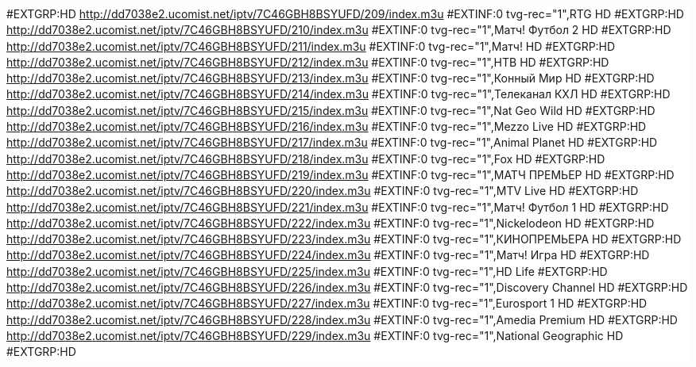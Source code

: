 #EXTGRP:HD
http://dd7038e2.ucomist.net/iptv/7C46GBH8BSYUFD/209/index.m3u
#EXTINF:0 tvg-rec="1",RTG HD
#EXTGRP:HD
http://dd7038e2.ucomist.net/iptv/7C46GBH8BSYUFD/210/index.m3u
#EXTINF:0 tvg-rec="1",Матч! Футбол 2 HD
#EXTGRP:HD
http://dd7038e2.ucomist.net/iptv/7C46GBH8BSYUFD/211/index.m3u
#EXTINF:0 tvg-rec="1",Матч! HD
#EXTGRP:HD
http://dd7038e2.ucomist.net/iptv/7C46GBH8BSYUFD/212/index.m3u
#EXTINF:0 tvg-rec="1",НТВ HD
#EXTGRP:HD
http://dd7038e2.ucomist.net/iptv/7C46GBH8BSYUFD/213/index.m3u
#EXTINF:0 tvg-rec="1",Конный Мир HD
#EXTGRP:HD
http://dd7038e2.ucomist.net/iptv/7C46GBH8BSYUFD/214/index.m3u
#EXTINF:0 tvg-rec="1",Телеканал КХЛ HD
#EXTGRP:HD
http://dd7038e2.ucomist.net/iptv/7C46GBH8BSYUFD/215/index.m3u
#EXTINF:0 tvg-rec="1",Nat Geo Wild HD
#EXTGRP:HD
http://dd7038e2.ucomist.net/iptv/7C46GBH8BSYUFD/216/index.m3u
#EXTINF:0 tvg-rec="1",Mezzo Live HD
#EXTGRP:HD
http://dd7038e2.ucomist.net/iptv/7C46GBH8BSYUFD/217/index.m3u
#EXTINF:0 tvg-rec="1",Animal Planet HD
#EXTGRP:HD
http://dd7038e2.ucomist.net/iptv/7C46GBH8BSYUFD/218/index.m3u
#EXTINF:0 tvg-rec="1",Fox HD
#EXTGRP:HD
http://dd7038e2.ucomist.net/iptv/7C46GBH8BSYUFD/219/index.m3u
#EXTINF:0 tvg-rec="1",МАТЧ ПРЕМЬЕР HD
#EXTGRP:HD
http://dd7038e2.ucomist.net/iptv/7C46GBH8BSYUFD/220/index.m3u
#EXTINF:0 tvg-rec="1",MTV Live HD
#EXTGRP:HD
http://dd7038e2.ucomist.net/iptv/7C46GBH8BSYUFD/221/index.m3u
#EXTINF:0 tvg-rec="1",Матч! Футбол 1 HD
#EXTGRP:HD
http://dd7038e2.ucomist.net/iptv/7C46GBH8BSYUFD/222/index.m3u
#EXTINF:0 tvg-rec="1",Nickelodeon HD
#EXTGRP:HD
http://dd7038e2.ucomist.net/iptv/7C46GBH8BSYUFD/223/index.m3u
#EXTINF:0 tvg-rec="1",КИНОПРЕМЬЕРА HD
#EXTGRP:HD
http://dd7038e2.ucomist.net/iptv/7C46GBH8BSYUFD/224/index.m3u
#EXTINF:0 tvg-rec="1",Матч! Игра HD
#EXTGRP:HD
http://dd7038e2.ucomist.net/iptv/7C46GBH8BSYUFD/225/index.m3u
#EXTINF:0 tvg-rec="1",HD Life
#EXTGRP:HD
http://dd7038e2.ucomist.net/iptv/7C46GBH8BSYUFD/226/index.m3u
#EXTINF:0 tvg-rec="1",Discovery Channel HD
#EXTGRP:HD
http://dd7038e2.ucomist.net/iptv/7C46GBH8BSYUFD/227/index.m3u
#EXTINF:0 tvg-rec="1",Eurosport 1 HD
#EXTGRP:HD
http://dd7038e2.ucomist.net/iptv/7C46GBH8BSYUFD/228/index.m3u
#EXTINF:0 tvg-rec="1",Amedia Premium HD
#EXTGRP:HD
http://dd7038e2.ucomist.net/iptv/7C46GBH8BSYUFD/229/index.m3u
#EXTINF:0 tvg-rec="1",National Geographic HD
#EXTGRP:HD